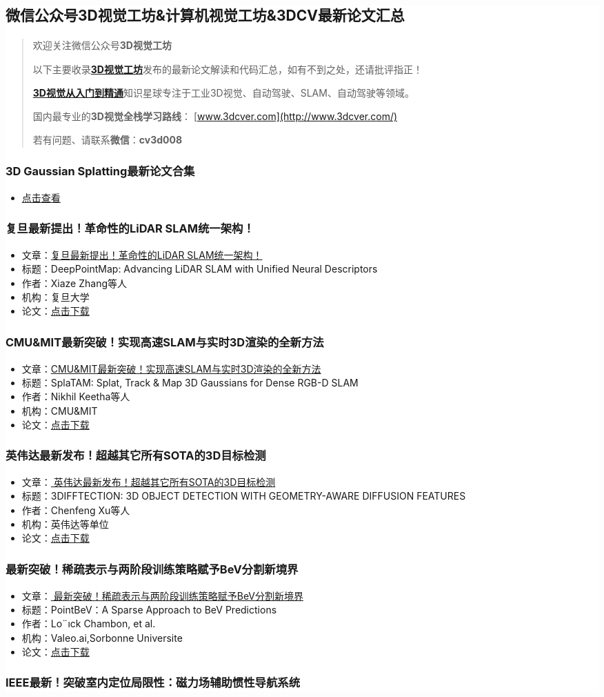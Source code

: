 ## 微信公众号3D视觉工坊&计算机视觉工坊&3DCV最新论文汇总

> 欢迎关注微信公众号**3D视觉工坊**
>
> 以下主要收录[**3D视觉工坊**](https://mp.weixin.qq.com/s/ZwvhDOJeCknGChVoSbPdmg)发布的最新论文解读和代码汇总，如有不到之处，还请批评指正！
>
>  [**3D视觉从入门到精通**](https://mp.weixin.qq.com/s/ZwvhDOJeCknGChVoSbPdmg)知识星球专注于工业3D视觉、自动驾驶、SLAM、自动驾驶等领域。 
>
> 国内最专业的**3D视觉全栈学习路线**： [www.3dcver.com](http://www.3dcver.com/) 
>
> 若有问题、请联系**微信**：**cv3d008**



### 3D Gaussian Splatting最新论文合集

- [点击查看](https://github.com/MrNeRF/awesome-3D-gaussian-splatting)

### 复旦最新提出！革命性的LiDAR SLAM统一架构！

- 文章：[复旦最新提出！革命性的LiDAR SLAM统一架构！](https://mp.weixin.qq.com/s/hVJw37IM7-_0Rs_s1nKD5Q)
- 标题：DeepPointMap: Advancing LiDAR SLAM with Unified Neural Descriptors
- 作者：Xiaze Zhang等人
- 机构：复旦大学
- 论文：[点击下载](https://pan.baidu.com/s/121wsj61SuUV4yTK2ay44YQ)

### CMU&MIT最新突破！实现高速SLAM与实时3D渲染的全新方法

- 文章：[CMU&MIT最新突破！实现高速SLAM与实时3D渲染的全新方法](https://mp.weixin.qq.com/s/Axa0X2gFoicanUpGjynJ_A)
- 标题：SplaTAM: Splat, Track & Map 3D Gaussians for Dense RGB-D SLAM
- 作者：Nikhil Keetha等人
- 机构：CMU&MIT
- 论文：[点击下载](https://pan.baidu.com/s/1dcSqUSXfCJB_FCSNfxyYnw)

### 英伟达最新发布！超越其它所有SOTA的3D目标检测

- 文章：[ 英伟达最新发布！超越其它所有SOTA的3D目标检测](https://mp.weixin.qq.com/s/n7rZtPX1pDzBwYaHurDuTA)
- 标题：3DIFFTECTION: 3D OBJECT DETECTION WITH GEOMETRY-AWARE DIFFUSION FEATURES
- 作者：Chenfeng Xu等人
- 机构：英伟达等单位
- 论文：[点击下载](https://pan.baidu.com/s/1dcSqUSXfCJB_FCSNfxyYnw)

### 最新突破！稀疏表示与两阶段训练策略赋予BeV分割新境界

- 文章：[ 最新突破！稀疏表示与两阶段训练策略赋予BeV分割新境界](https://mp.weixin.qq.com/s/k8JrlrhQHYw7EH9dg2HTug)
- 标题：PointBeV：A Sparse Approach to BeV Predictions
- 作者：Lo¨ıck Chambon, et al.
- 机构：Valeo.ai,Sorbonne Universite
- 论文：[点击下载](https://pan.baidu.com/s/10PhXgzjcOpYe4INVckNDfg)

### IEEE最新！突破室内定位局限性：磁力场辅助惯性导航系统
